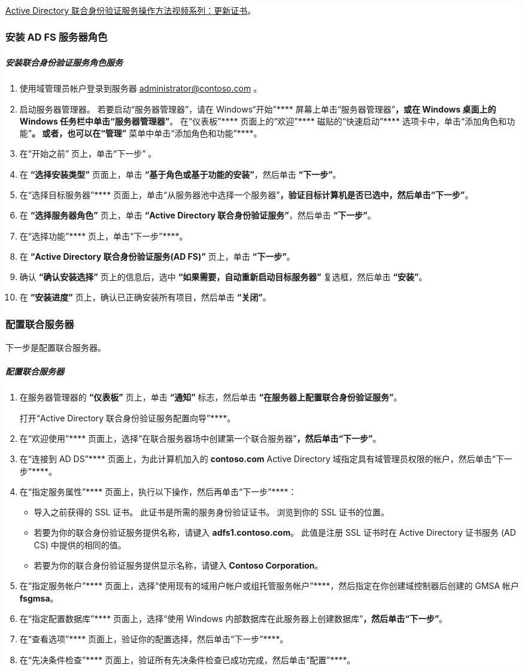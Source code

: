 [Active Directory 联合身份验证服务操作方法视频系列：更新证书](https://channel9.msdn.com/Search?term=Active%20Directory%20Federation%20Services#pubDate=year&ch9Search)。

### <a name="install-the-ad-fs-server-role"></a>安装 AD FS 服务器角色

##### <a name="to-install-the-federation-service-role-service"></a>安装联合身份验证服务角色服务

1. 使用域管理员帐户登录到服务器 administrator@contoso.com 。

2. 启动服务器管理器。 若要启动“服务器管理器”，请在 Windows“开始”**** 屏幕上单击“服务器管理器”****，或在 Windows 桌面上的 Windows 任务栏中单击“服务器管理器”****。 在“仪表板”**** 页面上的“欢迎”**** 磁贴的“快速启动”**** 选项卡中，单击“添加角色和功能”****。 或者，也可以在“管理”**** 菜单中单击“添加角色和功能”****。

3. 在“开始之前”  页上，单击“下一步”  。

4. 在 **“选择安装类型”** 页面上，单击 **“基于角色或基于功能的安装”**，然后单击 **“下一步”**。

5. 在“选择目标服务器”**** 页面上，单击“从服务器池中选择一个服务器”****，验证目标计算机是否已选中，然后单击“下一步”****。

6. 在 **“选择服务器角色”** 页上，单击 **“Active Directory 联合身份验证服务”**，然后单击 **“下一步”**。

7. 在“选择功能”**** 页上，单击“下一步”****。

8. 在 **“Active Directory 联合身份验证服务(AD FS)”** 页上，单击 **“下一步”**。

9. 确认 **“确认安装选择”** 页上的信息后，选中 **“如果需要，自动重新启动目标服务器”** 复选框，然后单击 **“安装”**。

10. 在 **“安装进度”** 页上，确认已正确安装所有项目，然后单击 **“关闭”**。

### <a name="configure-the-federation-server"></a>配置联合服务器
下一步是配置联合服务器。

##### <a name="to-configure-the-federation-server"></a>配置联合服务器

1.  在服务器管理器的 **“仪表板”** 页上，单击 **“通知”** 标志，然后单击 **“在服务器上配置联合身份验证服务”**。

    打开“Active Directory 联合身份验证服务配置向导”****。

2.  在“欢迎使用”**** 页面上，选择“在联合服务器场中创建第一个联合服务器”****，然后单击“下一步”****。

3.  在“连接到 AD DS”**** 页面上，为此计算机加入的 **contoso.com** Active Directory 域指定具有域管理员权限的帐户，然后单击“下一步”****。

4.  在“指定服务属性”**** 页面上，执行以下操作，然后再单击“下一步”****：

    -   导入之前获得的 SSL 证书。 此证书是所需的服务身份验证证书。 浏览到你的 SSL 证书的位置。

    -   若要为你的联合身份验证服务提供名称，请键入 **adfs1.contoso.com**。 此值是注册 SSL 证书时在 Active Directory 证书服务 (AD CS) 中提供的相同的值。

    -   若要为你的联合身份验证服务提供显示名称，请键入 **Contoso Corporation**。

5.  在“指定服务帐户”**** 页面上，选择“使用现有的域用户帐户或组托管服务帐户”****，然后指定在你创建域控制器后创建的 GMSA 帐户 **fsgmsa**。

6.  在“指定配置数据库”**** 页面上，选择“使用 Windows 内部数据库在此服务器上创建数据库”****，然后单击“下一步”****。

7.  在“查看选项”**** 页面上，验证你的配置选择，然后单击“下一步”****。

8.  在“先决条件检查”**** 页面上，验证所有先决条件检查已成功完成，然后单击“配置”****。
